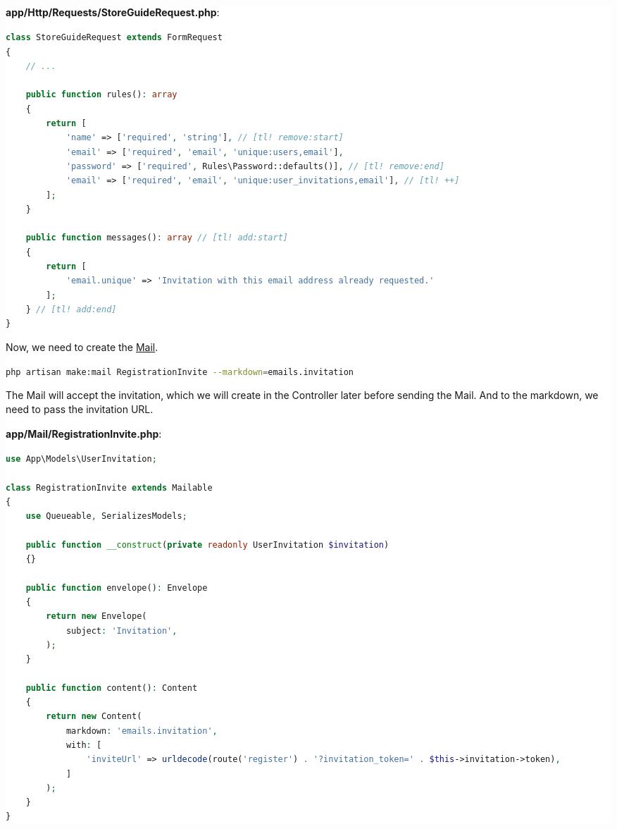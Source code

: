 **app/Http/Requests/StoreGuideRequest.php**:
```php
class StoreGuideRequest extends FormRequest
{
    // ...

    public function rules(): array
    {
        return [
            'name' => ['required', 'string'], // [tl! remove:start]
            'email' => ['required', 'email', 'unique:users,email'],
            'password' => ['required', Rules\Password::defaults()], // [tl! remove:end]
            'email' => ['required', 'email', 'unique:user_invitations,email'], // [tl! ++]
        ];
    }

    public function messages(): array // [tl! add:start]
    {
        return [
            'email.unique' => 'Invitation with this email address already requested.'
        ];
    } // [tl! add:end]
}
```

Now, we need to create the [Mail](https://laravel.com/docs/mail).

```sh
php artisan make:mail RegistrationInvite --markdown=emails.invitation
```

The Mail will accept the invitation, which we will create in the Controller later before sending the Mail. And to the markdown, we need to pass the invitation URL.

**app/Mail/RegistrationInvite.php**:

```php
use App\Models\UserInvitation;

class RegistrationInvite extends Mailable
{
    use Queueable, SerializesModels;

    public function __construct(private readonly UserInvitation $invitation)
    {}

    public function envelope(): Envelope
    {
        return new Envelope(
            subject: 'Invitation',
        );
    }

    public function content(): Content
    {
        return new Content(
            markdown: 'emails.invitation',
            with: [
                'inviteUrl' => urldecode(route('register') . '?invitation_token=' . $this->invitation->token),
            ]
        );
    }
}
```
